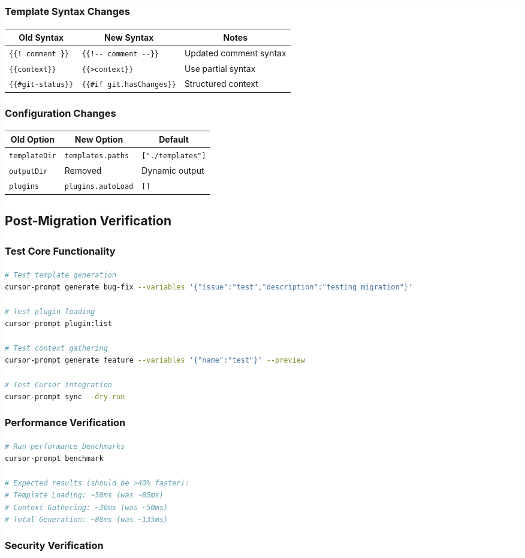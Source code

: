 ### Template Syntax Changes

| Old Syntax | New Syntax | Notes |
|------------|------------|-------|
| `{{! comment }}` | `{{!-- comment --}}` | Updated comment syntax |
| `{{context}}` | `{{>context}}` | Use partial syntax |
| `{{#git-status}}` | `{{#if git.hasChanges}}` | Structured context |

### Configuration Changes

| Old Option | New Option | Default |
|------------|------------|---------|
| `templateDir` | `templates.paths` | `["./templates"]` |
| `outputDir` | Removed | Dynamic output |
| `plugins` | `plugins.autoLoad` | `[]` |

## Post-Migration Verification

### Test Core Functionality

```bash
# Test template generation
cursor-prompt generate bug-fix --variables '{"issue":"test","description":"testing migration"}'

# Test plugin loading
cursor-prompt plugin:list

# Test context gathering
cursor-prompt generate feature --variables '{"name":"test"}' --preview

# Test Cursor integration
cursor-prompt sync --dry-run
```

### Performance Verification

```bash
# Run performance benchmarks
cursor-prompt benchmark

# Expected results (should be >40% faster):
# Template Loading: ~50ms (was ~85ms)
# Context Gathering: ~30ms (was ~50ms)  
# Total Generation: ~80ms (was ~135ms)
```

### Security Verification
